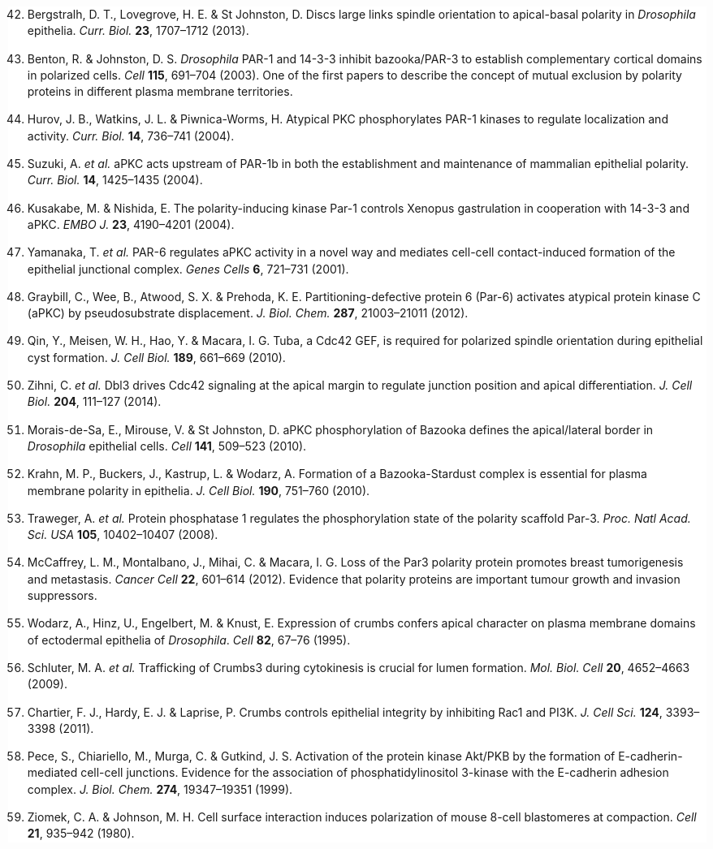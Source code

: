42. Bergstralh, D. T., Lovegrove, H. E. & St Johnston, D. Discs large links spindle orientation to apical-basal polarity in *Drosophila* epithelia. *Curr. Biol.* **23**, 1707–1712 (2013).

43. Benton, R. & Johnston, D. S. *Drosophila* PAR-1 and 14-3-3 inhibit bazooka/PAR-3 to establish complementary cortical domains in polarized cells. *Cell* **115**, 691–704 (2003). One of the first papers to describe the concept of mutual exclusion by polarity proteins in different plasma membrane territories.

44. Hurov, J. B., Watkins, J. L. & Piwnica-Worms, H. Atypical PKC phosphorylates PAR-1 kinases to regulate localization and activity. *Curr. Biol.* **14**, 736–741 (2004).

45. Suzuki, A. *et al.* aPKC acts upstream of PAR-1b in both the establishment and maintenance of mammalian epithelial polarity. *Curr. Biol.* **14**, 1425–1435 (2004).

46. Kusakabe, M. & Nishida, E. The polarity-inducing kinase Par-1 controls Xenopus gastrulation in cooperation with 14-3-3 and aPKC. *EMBO J.* **23**, 4190–4201 (2004).

47. Yamanaka, T. *et al.* PAR-6 regulates aPKC activity in a novel way and mediates cell-cell contact-induced formation of the epithelial junctional complex. *Genes Cells* **6**, 721–731 (2001).

48. Graybill, C., Wee, B., Atwood, S. X. & Prehoda, K. E. Partitioning-defective protein 6 (Par-6) activates atypical protein kinase C (aPKC) by pseudosubstrate displacement. *J. Biol. Chem.* **287**, 21003–21011 (2012).

49. Qin, Y., Meisen, W. H., Hao, Y. & Macara, I. G. Tuba, a Cdc42 GEF, is required for polarized spindle orientation during epithelial cyst formation. *J. Cell Biol.* **189**, 661–669 (2010).

50. Zihni, C. *et al.* Dbl3 drives Cdc42 signaling at the apical margin to regulate junction position and apical differentiation. *J. Cell Biol.* **204**, 111–127 (2014).

51. Morais-de-Sa, E., Mirouse, V. & St Johnston, D. aPKC phosphorylation of Bazooka defines the apical/lateral border in *Drosophila* epithelial cells. *Cell* **141**, 509–523 (2010).

52. Krahn, M. P., Buckers, J., Kastrup, L. & Wodarz, A. Formation of a Bazooka-Stardust complex is essential for plasma membrane polarity in epithelia. *J. Cell Biol.* **190**, 751–760 (2010).

53. Traweger, A. *et al.* Protein phosphatase 1 regulates the phosphorylation state of the polarity scaffold Par-3. *Proc. Natl Acad. Sci. USA* **105**, 10402–10407 (2008).

54. McCaffrey, L. M., Montalbano, J., Mihai, C. & Macara, I. G. Loss of the Par3 polarity protein promotes breast tumorigenesis and metastasis. *Cancer Cell* **22**, 601–614 (2012). Evidence that polarity proteins are important tumour growth and invasion suppressors.

55. Wodarz, A., Hinz, U., Engelbert, M. & Knust, E. Expression of crumbs confers apical character on plasma membrane domains of ectodermal epithelia of *Drosophila*. *Cell* **82**, 67–76 (1995).

56. Schluter, M. A. *et al.* Trafficking of Crumbs3 during cytokinesis is crucial for lumen formation. *Mol. Biol. Cell* **20**, 4652–4663 (2009).

57. Chartier, F. J., Hardy, E. J. & Laprise, P. Crumbs controls epithelial integrity by inhibiting Rac1 and PI3K. *J. Cell Sci.* **124**, 3393–3398 (2011).

58. Pece, S., Chiariello, M., Murga, C. & Gutkind, J. S. Activation of the protein kinase Akt/PKB by the formation of E-cadherin-mediated cell-cell junctions. Evidence for the association of phosphatidylinositol 3-kinase with the E-cadherin adhesion complex. *J. Biol. Chem.* **274**, 19347–19351 (1999).

59. Ziomek, C. A. & Johnson, M. H. Cell surface interaction induces polarization of mouse 8-cell blastomeres at compaction. *Cell* **21**, 935–942 (1980).
